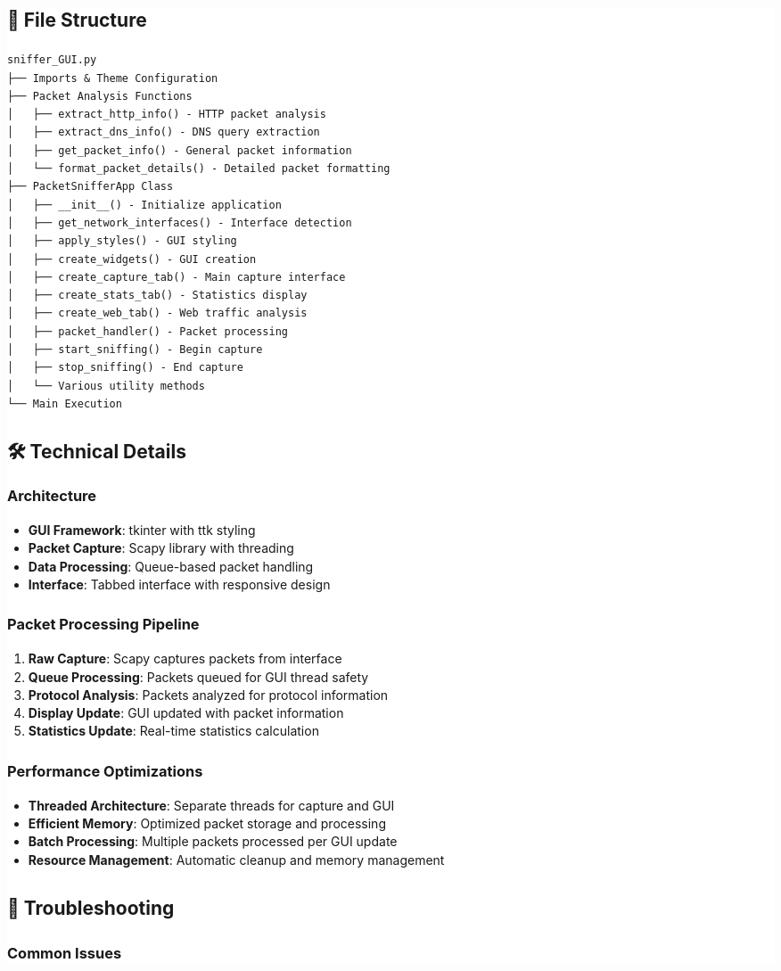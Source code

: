 ## 📁 File Structure

```
sniffer_GUI.py
├── Imports & Theme Configuration
├── Packet Analysis Functions
│   ├── extract_http_info() - HTTP packet analysis
│   ├── extract_dns_info() - DNS query extraction
│   ├── get_packet_info() - General packet information
│   └── format_packet_details() - Detailed packet formatting
├── PacketSnifferApp Class
│   ├── __init__() - Initialize application
│   ├── get_network_interfaces() - Interface detection
│   ├── apply_styles() - GUI styling
│   ├── create_widgets() - GUI creation
│   ├── create_capture_tab() - Main capture interface
│   ├── create_stats_tab() - Statistics display
│   ├── create_web_tab() - Web traffic analysis
│   ├── packet_handler() - Packet processing
│   ├── start_sniffing() - Begin capture
│   ├── stop_sniffing() - End capture
│   └── Various utility methods
└── Main Execution
```

## 🛠️ Technical Details

### Architecture
- **GUI Framework**: tkinter with ttk styling
- **Packet Capture**: Scapy library with threading
- **Data Processing**: Queue-based packet handling
- **Interface**: Tabbed interface with responsive design

### Packet Processing Pipeline
1. **Raw Capture**: Scapy captures packets from interface
2. **Queue Processing**: Packets queued for GUI thread safety
3. **Protocol Analysis**: Packets analyzed for protocol information
4. **Display Update**: GUI updated with packet information
5. **Statistics Update**: Real-time statistics calculation

### Performance Optimizations
- **Threaded Architecture**: Separate threads for capture and GUI
- **Efficient Memory**: Optimized packet storage and processing
- **Batch Processing**: Multiple packets processed per GUI update
- **Resource Management**: Automatic cleanup and memory management

## 🐛 Troubleshooting

### Common Issues
